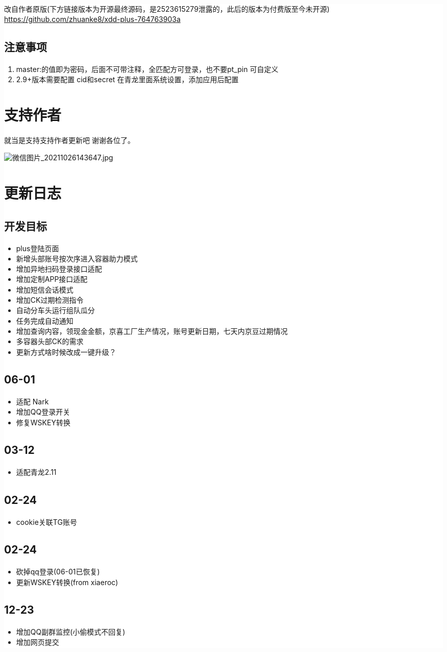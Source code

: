 改自作者原版(下方链接版本为开源最终源码，是2523615279泄露的，此后的版本为付费版至今未开源)
https://github.com/zhuanke8/xdd-plus-764763903a

## 注意事项

  1. master:的值即为密码，后面不可带注释，全匹配方可登录，也不要pt_pin 可自定义
  2. 2.9+版本需要配置    cid和secret 在青龙里面系统设置，添加应用后配置

# 支持作者

就当是支持支持作者更新吧 谢谢各位了。

![微信图片_20211026143647.jpg](https://i.loli.net/2021/10/26/Av6oWqYS5UpFf2g.jpg)
# 更新日志

## 开发目标
- plus登陆页面
- 新增头部账号按次序进入容器助力模式
- 增加异地扫码登录接口适配
- 增加定制APP接口适配
- 增加短信会话模式
- 增加CK过期检测指令
- 自动分车头运行组队瓜分
- 任务完成自动通知
- 增加查询内容，领现金金额，京喜工厂生产情况，账号更新日期，七天内京豆过期情况
- 多容器头部CK的需求
- 更新方式啥时候改成一键升级？

## 06-01
- 适配 Nark
- 增加QQ登录开关
- 修复WSKEY转换

## 03-12
- 适配青龙2.11

## 02-24
- cookie关联TG账号

## 02-24
- 砍掉qq登录(06-01已恢复)
- 更新WSKEY转换(from xiaeroc)

## 12-23
- 增加QQ副群监控(小偷模式不回复)
- 增加网页提交
